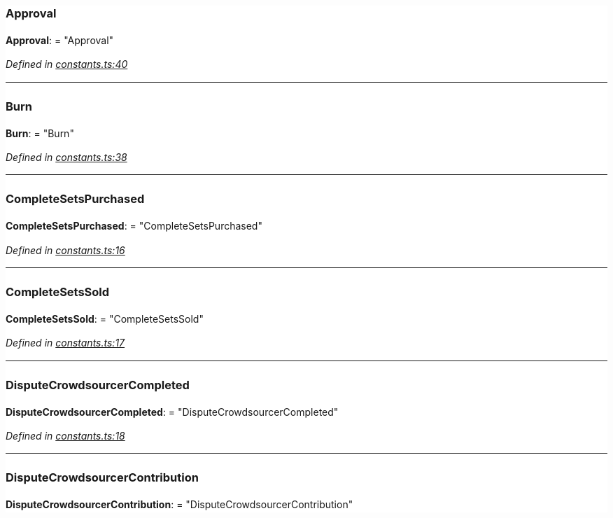 <a id="approval"></a>

###  Approval

**Approval**:  = "Approval"

*Defined in [constants.ts:40](https://github.com/AugurProject/augur/blob/06e47ad207/packages/augur-sdk/src/constants.ts#L40)*

___
<a id="burn"></a>

###  Burn

**Burn**:  = "Burn"

*Defined in [constants.ts:38](https://github.com/AugurProject/augur/blob/06e47ad207/packages/augur-sdk/src/constants.ts#L38)*

___
<a id="completesetspurchased"></a>

###  CompleteSetsPurchased

**CompleteSetsPurchased**:  = "CompleteSetsPurchased"

*Defined in [constants.ts:16](https://github.com/AugurProject/augur/blob/06e47ad207/packages/augur-sdk/src/constants.ts#L16)*

___
<a id="completesetssold"></a>

###  CompleteSetsSold

**CompleteSetsSold**:  = "CompleteSetsSold"

*Defined in [constants.ts:17](https://github.com/AugurProject/augur/blob/06e47ad207/packages/augur-sdk/src/constants.ts#L17)*

___
<a id="disputecrowdsourcercompleted"></a>

###  DisputeCrowdsourcerCompleted

**DisputeCrowdsourcerCompleted**:  = "DisputeCrowdsourcerCompleted"

*Defined in [constants.ts:18](https://github.com/AugurProject/augur/blob/06e47ad207/packages/augur-sdk/src/constants.ts#L18)*

___
<a id="disputecrowdsourcercontribution"></a>

###  DisputeCrowdsourcerContribution

**DisputeCrowdsourcerContribution**:  = "DisputeCrowdsourcerContribution"
